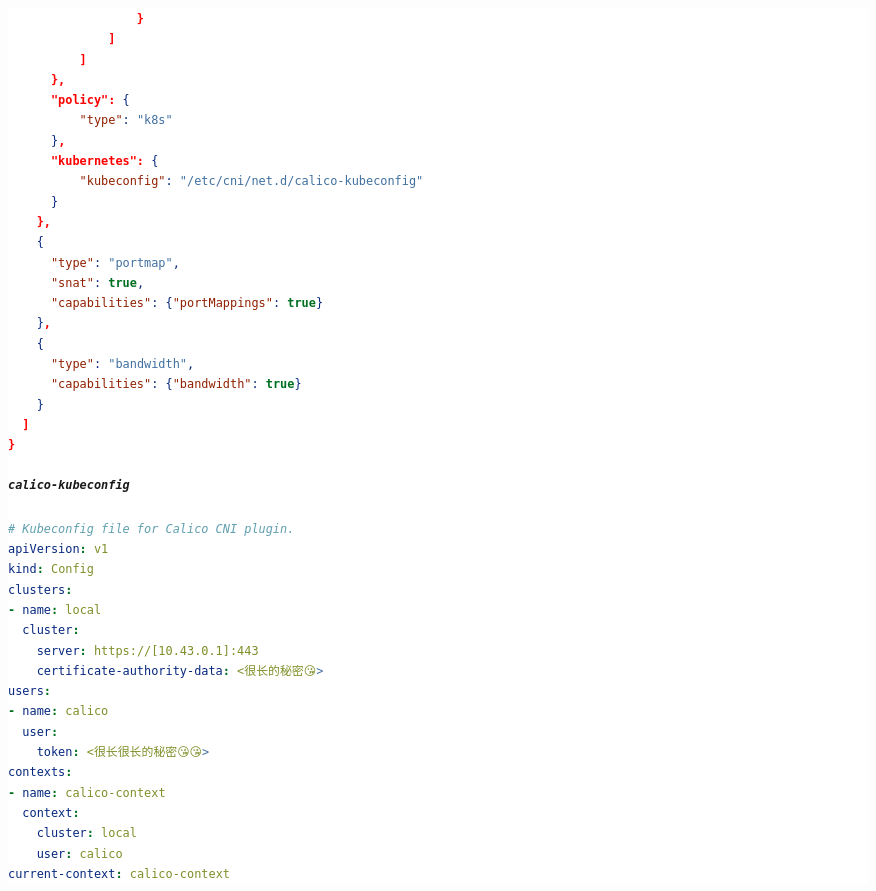~~~ json
                  }
              ]
          ]
      },
      "policy": {
          "type": "k8s"
      },
      "kubernetes": {
          "kubeconfig": "/etc/cni/net.d/calico-kubeconfig"
      }
    },
    {
      "type": "portmap",
      "snat": true,
      "capabilities": {"portMappings": true}
    },
    {
      "type": "bandwidth",
      "capabilities": {"bandwidth": true}
    }
  ]
}
~~~

##### `calico-kubeconfig`

~~~ yaml
# Kubeconfig file for Calico CNI plugin.
apiVersion: v1
kind: Config
clusters:
- name: local
  cluster:
    server: https://[10.43.0.1]:443
    certificate-authority-data: <很长的秘密😘>
users:
- name: calico
  user:
    token: <很长很长的秘密😘😘>
contexts:
- name: calico-context
  context:
    cluster: local
    user: calico
current-context: calico-context
~~~



